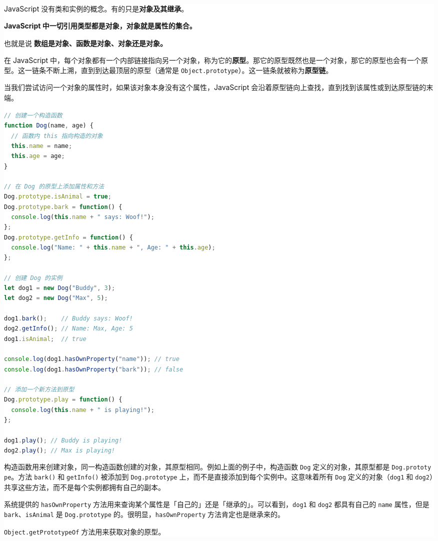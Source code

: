 
JavaScript 没有类和实例的概念。有的只是**对象及其继承**。

**JavaScript 中一切引用类型都是对象，对象就是属性的集合。**

也就是说 **数组是对象、函数是对象、对象还是对象。**

在 JavaScript 中，每个对象都有一个内部链接指向另一个对象，称为它的**原型**。那它的原型既然也是一个对象，那它的原型也会有一个原型。这一链条不断上溯，直到到达最顶层的原型（通常是 `Object.prototype`）。这一链条就被称为**原型链**。

当我们尝试访问一个对象的属性时，如果该对象本身没有这个属性，JavaScript 会沿着原型链向上查找，直到找到该属性或到达原型链的末端。

```js
// 创建一个构造函数
function Dog(name, age) {
  // 函数内 this 指向构造的对象
  this.name = name;
  this.age = age;
}

// 在 Dog 的原型上添加属性和方法
Dog.prototype.isAnimal = true;
Dog.prototype.bark = function() {
  console.log(this.name + " says: Woof!");
};
Dog.prototype.getInfo = function() {
  console.log("Name: " + this.name + ", Age: " + this.age);
};

// 创建 Dog 的实例
let dog1 = new Dog("Buddy", 3);
let dog2 = new Dog("Max", 5);

dog1.bark();    // Buddy says: Woof!
dog2.getInfo(); // Name: Max, Age: 5
dog1.isAnimal;  // true

console.log(dog1.hasOwnProperty("name")); // true
console.log(dog1.hasOwnProperty("bark")); // false

// 添加一个新方法到原型
Dog.prototype.play = function() {
  console.log(this.name + " is playing!");
};

dog1.play(); // Buddy is playing!
dog2.play(); // Max is playing!
```

构造函数用来创建对象，同一构造函数创建的对象，其原型相同。例如上面的例子中，构造函数 `Dog` 定义的对象，其原型都是 `Dog.prototype`。方法 `bark()` 和 `getInfo()` 被添加到 `Dog.prototype` 上，而不是直接添加到每个实例中。这意味着所有 `Dog` 定义的对象（`dog1` 和 `dog2`）共享这些方法，而不是每个实例都拥有自己的副本。

系统提供的 `hasOwnProperty` 方法用来查询某个属性是「自己的」还是「继承的」。可以看到，`dog1` 和 `dog2` 都具有自己的 `name` 属性，但是 `bark`、`isAnimal` 是 `Dog.prototype` 的。很明显，`hasOwnProperty` 方法肯定也是继承来的。

`Object.getPrototypeOf` 方法用来获取对象的原型。

